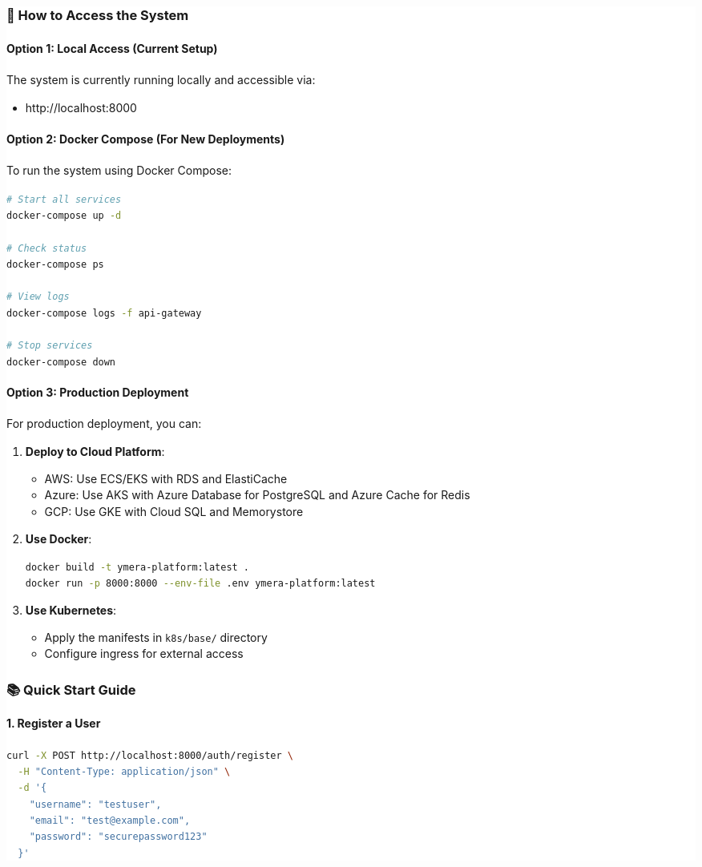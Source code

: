 ### 🔧 How to Access the System

#### Option 1: Local Access (Current Setup)

The system is currently running locally and accessible via:
- http://localhost:8000

#### Option 2: Docker Compose (For New Deployments)

To run the system using Docker Compose:

```bash
# Start all services
docker-compose up -d

# Check status
docker-compose ps

# View logs
docker-compose logs -f api-gateway

# Stop services
docker-compose down
```

#### Option 3: Production Deployment

For production deployment, you can:

1. **Deploy to Cloud Platform**:
   - AWS: Use ECS/EKS with RDS and ElastiCache
   - Azure: Use AKS with Azure Database for PostgreSQL and Azure Cache for Redis
   - GCP: Use GKE with Cloud SQL and Memorystore

2. **Use Docker**:
   ```bash
   docker build -t ymera-platform:latest .
   docker run -p 8000:8000 --env-file .env ymera-platform:latest
   ```

3. **Use Kubernetes**:
   - Apply the manifests in `k8s/base/` directory
   - Configure ingress for external access

### 📚 Quick Start Guide

#### 1. Register a User

```bash
curl -X POST http://localhost:8000/auth/register \
  -H "Content-Type: application/json" \
  -d '{
    "username": "testuser",
    "email": "test@example.com",
    "password": "securepassword123"
  }'
```
